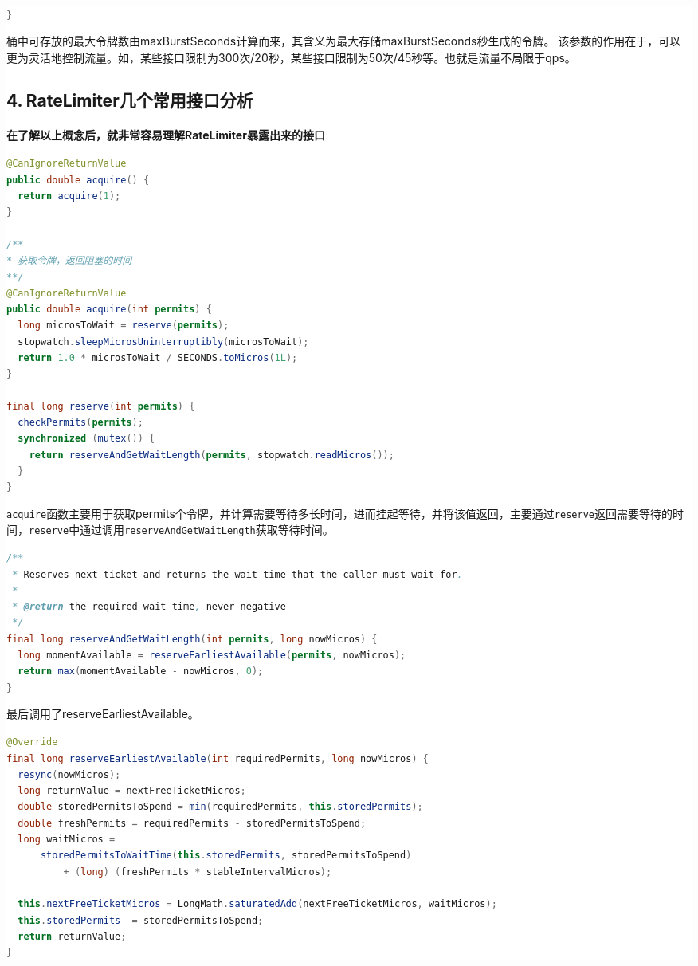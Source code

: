   ```java
  }
  ```

  桶中可存放的最大令牌数由maxBurstSeconds计算而来，其含义为最大存储maxBurstSeconds秒生成的令牌。
  该参数的作用在于，可以更为灵活地控制流量。如，某些接口限制为300次/20秒，某些接口限制为50次/45秒等。也就是流量不局限于qps。

## 4. RateLimiter几个常用接口分析

**在了解以上概念后，就非常容易理解RateLimiter暴露出来的接口**

```java
@CanIgnoreReturnValue
public double acquire() {
  return acquire(1);
}

/**
* 获取令牌，返回阻塞的时间
**/
@CanIgnoreReturnValue
public double acquire(int permits) {
  long microsToWait = reserve(permits);
  stopwatch.sleepMicrosUninterruptibly(microsToWait);
  return 1.0 * microsToWait / SECONDS.toMicros(1L);
}

final long reserve(int permits) {
  checkPermits(permits);
  synchronized (mutex()) {
    return reserveAndGetWaitLength(permits, stopwatch.readMicros());
  }
}
```

`acquire`函数主要用于获取permits个令牌，并计算需要等待多长时间，进而挂起等待，并将该值返回，主要通过`reserve`返回需要等待的时间，`reserve`中通过调用`reserveAndGetWaitLength`获取等待时间。

```java
/**
 * Reserves next ticket and returns the wait time that the caller must wait for.
 *
 * @return the required wait time, never negative
 */
final long reserveAndGetWaitLength(int permits, long nowMicros) {
  long momentAvailable = reserveEarliestAvailable(permits, nowMicros);
  return max(momentAvailable - nowMicros, 0);
}
```

最后调用了reserveEarliestAvailable。

```java
@Override
final long reserveEarliestAvailable(int requiredPermits, long nowMicros) {
  resync(nowMicros);
  long returnValue = nextFreeTicketMicros;
  double storedPermitsToSpend = min(requiredPermits, this.storedPermits);
  double freshPermits = requiredPermits - storedPermitsToSpend;
  long waitMicros =
      storedPermitsToWaitTime(this.storedPermits, storedPermitsToSpend)
          + (long) (freshPermits * stableIntervalMicros);

  this.nextFreeTicketMicros = LongMath.saturatedAdd(nextFreeTicketMicros, waitMicros);
  this.storedPermits -= storedPermitsToSpend;
  return returnValue;
}
```